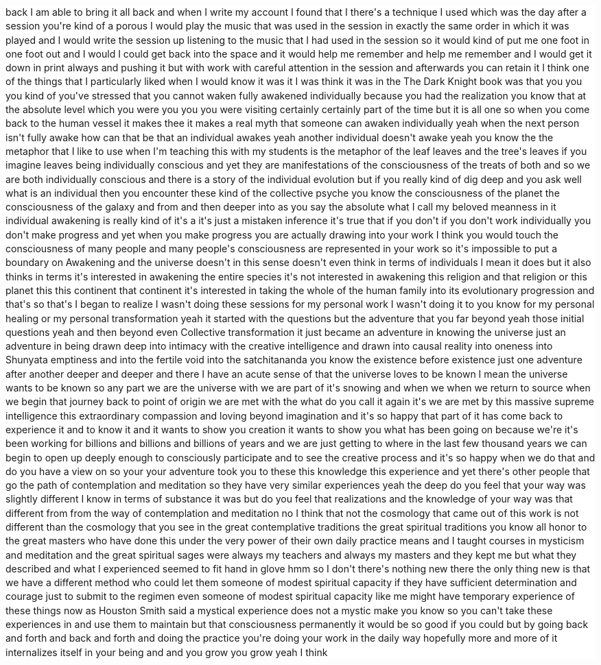 back I am able to bring it all back and when I write my account I found that I there's a technique I used which was the day after a session you're kind of a porous I would play the music that was used in the session in exactly the same order in which it was played and I would write the session up listening to the music that I had used in the session so it would kind of put me one foot in one foot out and I would I could get back into the space and it would help me remember and help me remember and I would get it down in print always and pushing it but with work with careful attention in the session and afterwards you can retain it I think one of the things that I particularly liked when I would know it was it I was think it was in the The Dark Knight book was that you you you kind of you've stressed that you cannot waken fully awakened individually because you had the realization you know that at the absolute level which you were you you you were visiting certainly certainly part of the time but it is all one so when you come back to the human vessel it makes thee it makes a real myth that someone can awaken individually yeah when the next person isn't fully awake how can that be that an individual awakes yeah another individual doesn't awake yeah you know the the metaphor that I like to use when I'm teaching this with my students is the metaphor of the leaf leaves and the tree's leaves if you imagine leaves being individually conscious and yet they are manifestations of the consciousness of the treats of both and so we are both individually conscious and there is a story of the individual evolution but if you really kind of dig deep and you ask well what is an individual then you encounter these kind of the collective psyche you know the consciousness of the planet the consciousness of the galaxy and from and then deeper into as you say the absolute what I call my beloved meanness in it individual awakening is really kind of it's a it's just a mistaken inference it's true that if you don't if you don't work individually you don't make progress and yet when you make progress you are actually drawing into your work I think you would touch the consciousness of many people and many people's consciousness are represented in your work so it's impossible to put a boundary on Awakening and the universe doesn't in this sense doesn't even think in terms of individuals I mean it does but it also thinks in terms it's interested in awakening the entire species it's not interested in awakening this religion and that religion or this planet this this continent that continent it's interested in taking the whole of the human family into its evolutionary progression and that's so that's I began to realize I wasn't doing these sessions for my personal work I wasn't doing it to you know for my personal healing or my personal transformation yeah it started with the questions but the adventure that you far beyond yeah those initial questions yeah and then beyond even Collective transformation it just became an adventure in knowing the universe just an adventure in being drawn deep into intimacy with the creative intelligence and drawn into causal reality into oneness into Shunyata emptiness and into the fertile void into the satchitananda you know the existence before existence just one adventure after another deeper and deeper and there I have an acute sense of that the universe loves to be known I mean the universe wants to be known so any part we are the universe with we are part of it's snowing and when we when we return to source when we begin that journey back to point of origin we are met with the what do you call it again it's we are met by this massive supreme intelligence this extraordinary compassion and loving beyond imagination and it's so happy that part of it has come back to experience it and to know it and it wants to show you creation it wants to show you what has been going on because we're it's been working for billions and billions and billions of years and we are just getting to where in the last few thousand years we can begin to open up deeply enough to consciously participate and to see the creative process and it's so happy when we do that and do you have a view on so your your adventure took you to these this knowledge this experience and yet there's other people that go the path of contemplation and meditation so they have very similar experiences yeah the deep do you feel that your way was slightly different I know in terms of substance it was but do you feel that realizations and the knowledge of your way was that different from from the way of contemplation and meditation no I think that not the cosmology that came out of this work is not different than the cosmology that you see in the great contemplative traditions the great spiritual traditions you know all honor to the great masters who have done this under the very power of their own daily practice means and I taught courses in mysticism and meditation and the great spiritual sages were always my teachers and always my masters and they kept me but what they described and what I experienced seemed to fit hand in glove hmm so I don't there's nothing new there the only thing new is that we have a different method who could let them someone of modest spiritual capacity if they have sufficient determination and courage just to submit to the regimen even someone of modest spiritual capacity like me might have temporary experience of these things now as Houston Smith said a mystical experience does not a mystic make you know so you can't take these experiences in and use them to maintain but that consciousness permanently it would be so good if you could but by going back and forth and back and forth and doing the practice you're doing your work in the daily way hopefully more and more of it internalizes itself in your being and and you grow you grow yeah I think